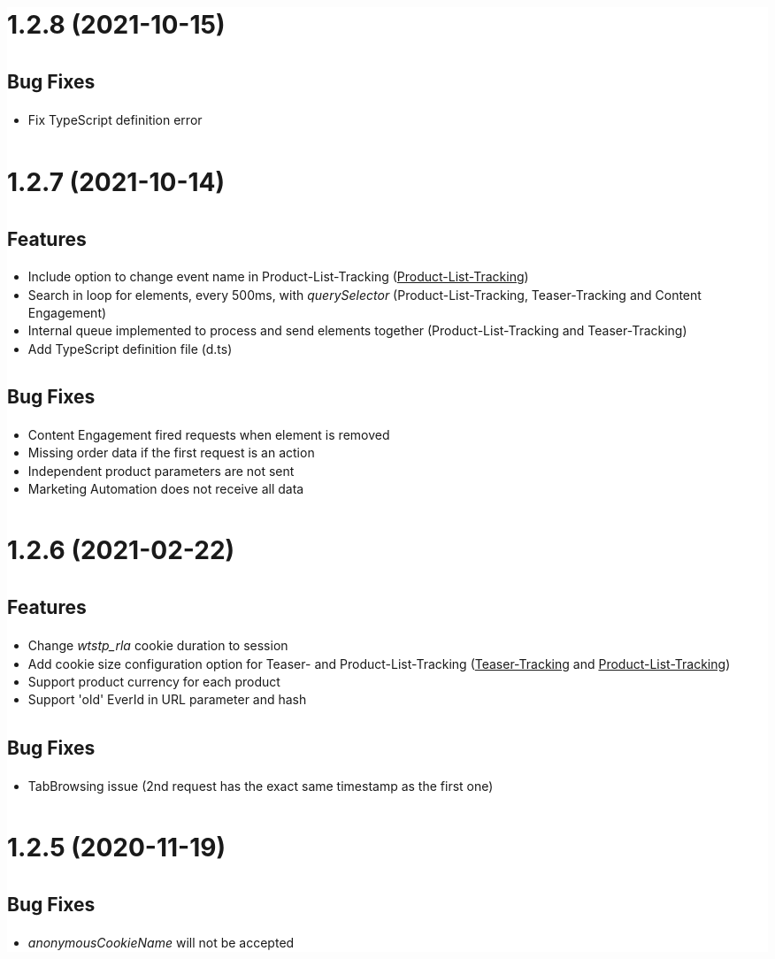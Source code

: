 <a name="1.2.8"></a>
# 1.2.8 (2021-10-15)

## Bug Fixes
- Fix TypeScript definition error

<a name="1.2.7"></a>
# 1.2.7 (2021-10-14)

## Features
- Include option to change event name in Product-List-Tracking ([Product-List-Tracking](https://documentation.mapp.com/latest/en/product-list-tracking-15741357.html))
- Search in loop for elements, every 500ms, with *querySelector* (Product-List-Tracking, Teaser-Tracking and Content Engagement)
- Internal queue implemented to process and send elements together (Product-List-Tracking and Teaser-Tracking)
- Add TypeScript definition file (d.ts)

## Bug Fixes
- Content Engagement fired requests when element is removed
- Missing order data if the first request is an action
- Independent product parameters are not sent
- Marketing Automation does not receive all data

<a name="1.2.6"></a>
# 1.2.6 (2021-02-22)

## Features
- Change *wtstp_rla* cookie duration to session
- Add cookie size configuration option for Teaser- and Product-List-Tracking ([Teaser-Tracking](https://documentation.mapp.com/latest/en/teaser-tracking-15741363.html) and [Product-List-Tracking](https://documentation.mapp.com/latest/en/product-list-tracking-15741357.html))
- Support product currency for each product
- Support 'old' EverId in URL parameter and hash

## Bug Fixes
- TabBrowsing issue (2nd request has the exact same timestamp as the first one)

<a name="1.2.5"></a>
# 1.2.5 (2020-11-19)

## Bug Fixes
- *anonymousCookieName* will not be accepted
